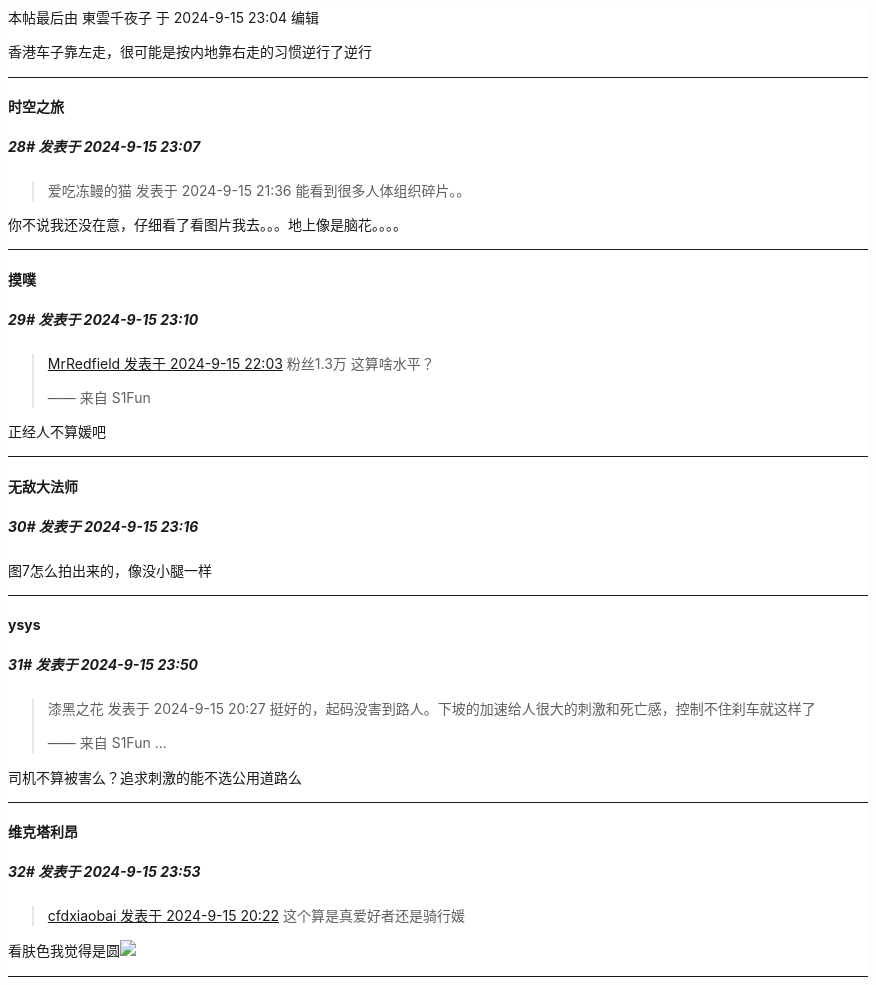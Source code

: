  本帖最后由 東雲千夜子 于 2024-9-15 23:04 编辑 

香港车子靠左走，很可能是按内地靠右走的习惯逆行了逆行

*****

####  时空之旅  
##### 28#       发表于 2024-9-15 23:07

<blockquote>爱吃冻鳗的猫 发表于 2024-9-15 21:36
能看到很多人体组织碎片。。</blockquote>
你不说我还没在意，仔细看了看图片我去。。。地上像是脑花。。。。

*****

####  摸噗  
##### 29#       发表于 2024-9-15 23:10

<blockquote><a href="httphttps://bbs.saraba1st.com/2b/forum.php?mod=redirect&amp;goto=findpost&amp;pid=66215136&amp;ptid=2199524" target="_blank">MrRedfield 发表于 2024-9-15 22:03</a>
粉丝1.3万 这算啥水平？

—— 来自 S1Fun</blockquote>
正经人不算媛吧

*****

####  无敌大法师  
##### 30#       发表于 2024-9-15 23:16

图7怎么拍出来的，像没小腿一样

*****

####  ysys  
##### 31#       发表于 2024-9-15 23:50

<blockquote>漆黑之花 发表于 2024-9-15 20:27
挺好的，起码没害到路人。下坡的加速给人很大的刺激和死亡感，控制不住刹车就这样了

—— 来自 S1Fun ...</blockquote>
司机不算被害么？追求刺激的能不选公用道路么

*****

####  维克塔利昂  
##### 32#       发表于 2024-9-15 23:53

<blockquote><a href="httphttps://bbs.saraba1st.com/2b/forum.php?mod=redirect&amp;goto=findpost&amp;pid=66214218&amp;ptid=2199524" target="_blank">cfdxiaobai 发表于 2024-9-15 20:22</a>
这个算是真爱好者还是骑行媛</blockquote>
看肤色我觉得是圆<img src="https://static.saraba1st.com/image/smiley/face2017/037.png" referrerpolicy="no-referrer">

*****
